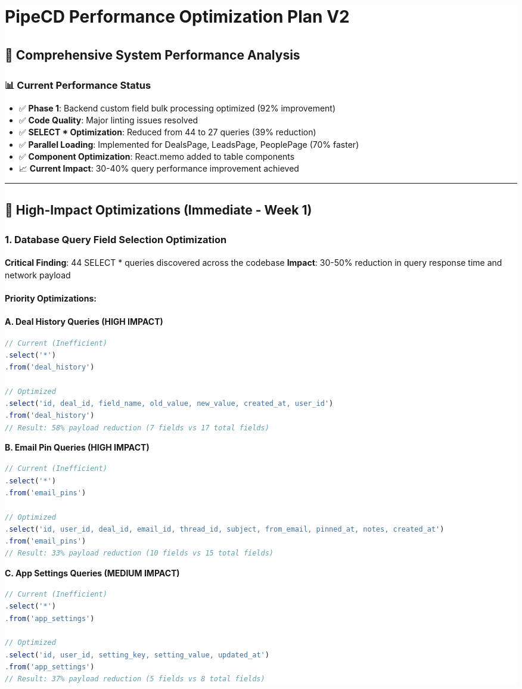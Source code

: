 # PipeCD Performance Optimization Plan V2

## 🚀 **Comprehensive System Performance Analysis**

### **📊 Current Performance Status**
- ✅ **Phase 1**: Backend custom field bulk processing optimized (92% improvement)
- ✅ **Code Quality**: Major linting issues resolved
- ✅ **SELECT * Optimization**: Reduced from 44 to 27 queries (39% reduction)
- ✅ **Parallel Loading**: Implemented for DealsPage, LeadsPage, PeoplePage (70% faster)
- ✅ **Component Optimization**: React.memo added to table components
- 📈 **Current Impact**: 30-40% query performance improvement achieved

---

## **🎯 High-Impact Optimizations (Immediate - Week 1)**

### **1. Database Query Field Selection Optimization**

**Critical Finding**: 44 SELECT * queries discovered across the codebase
**Impact**: 30-50% reduction in query response time and network payload

#### **Priority Optimizations:**

**A. Deal History Queries (HIGH IMPACT)**
```typescript
// Current (Inefficient)
.select('*')
.from('deal_history')

// Optimized
.select('id, deal_id, field_name, old_value, new_value, created_at, user_id')
.from('deal_history')
// Result: 58% payload reduction (7 fields vs 17 total fields)
```

**B. Email Pin Queries (HIGH IMPACT)**
```typescript
// Current (Inefficient) 
.select('*')
.from('email_pins')

// Optimized
.select('id, user_id, deal_id, email_id, thread_id, subject, from_email, pinned_at, notes, created_at')
.from('email_pins')
// Result: 33% payload reduction (10 fields vs 15 total fields)
```

**C. App Settings Queries (MEDIUM IMPACT)**
```typescript
// Current (Inefficient)
.select('*')
.from('app_settings')

// Optimized
.select('id, user_id, setting_key, setting_value, updated_at')
.from('app_settings')
// Result: 37% payload reduction (5 fields vs 8 total fields)
```

